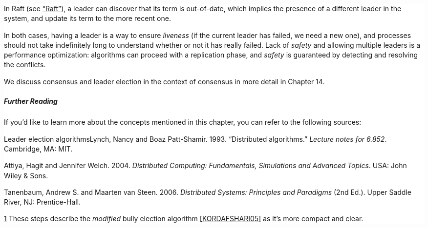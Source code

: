 In Raft (see [“Raft”](https://learning.oreilly.com/library/view/database-internals/9781492040330/ch14.html#raft)), a leader can discover that its term is out-of-date, which implies the presence of a different leader in the system, and update its term to the more recent one.

In both cases, having a leader is a way to ensure *liveness* (if the current leader has failed, we need a new one), and processes should not take indefinitely long to understand whether or not it has really failed. Lack of *safety* and allowing multiple leaders is a performance optimization: algorithms can proceed with  a replication phase, and *safety* is guaranteed by detecting and resolving the conflicts.

We discuss consensus and leader election in the context of consensus in more detail in [Chapter 14](https://learning.oreilly.com/library/view/database-internals/9781492040330/ch14.html#consensus).

##### Further Reading

If you’d like to learn more about the concepts mentioned in this chapter, you can refer to the following sources:

Leader election algorithmsLynch, Nancy and Boaz Patt-Shamir. 1993. “Distributed algorithms.” *Lecture notes for 6.852*. Cambridge, MA: MIT.

Attiya, Hagit and Jennifer Welch. 2004. *Distributed Computing: Fundamentals, Simulations and Advanced Topics*. USA: John Wiley & Sons.

Tanenbaum, Andrew S. and Maarten van Steen. 2006. *Distributed Systems: Principles and Paradigms* (2nd Ed.). Upper Saddle River, NJ: Prentice-Hall.

[1](https://learning.oreilly.com/library/view/database-internals/9781492040330/ch10.html#idm46466886504056-marker) These steps describe the *modified* bully election algorithm [[KORDAFSHARI05]](https://learning.oreilly.com/library/view/database-internals/9781492040330/app01.html#KORDAFSHARI05) as it’s more compact and clear.
